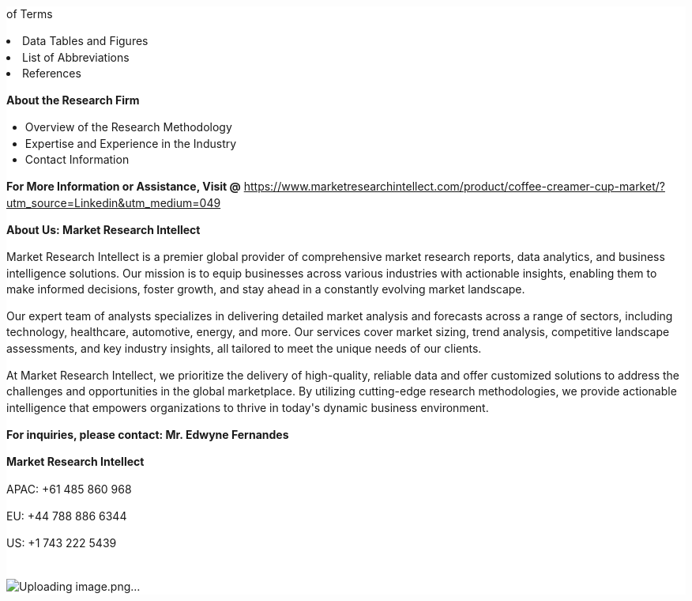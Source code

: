 of Terms</li><li>Data Tables and Figures</li><li>List of Abbreviations</li><li>References</li></ul><p><strong>About the Research Firm</strong></p><ul><li>Overview of the Research Methodology</li><li>Expertise and Experience in the Industry</li><li>Contact Information</li></ul></div><div class="article-main__content" data-test-id="publishing-text-block"><p><span class="font-[700]"><strong>For More Information or Assistance, Visit @</strong>&nbsp;<a href="https://www.marketresearchintellect.com/product/coffee-creamer-cup-market/?utm_source=Linkedin&utm_medium=049">https://www.marketresearchintellect.com/product/coffee-creamer-cup-market/?utm_source=Linkedin&utm_medium=049</a></span></p><p><strong>About Us: Market Research Intellect</strong></p><p>Market Research Intellect is a premier global provider of comprehensive market research reports, data analytics, and business intelligence solutions. Our mission is to equip businesses across various industries with actionable insights, enabling them to make informed decisions, foster growth, and stay ahead in a constantly evolving market landscape.</p><p>Our expert team of analysts specializes in delivering detailed market analysis and forecasts across a range of sectors, including technology, healthcare, automotive, energy, and more. Our services cover market sizing, trend analysis, competitive landscape assessments, and key industry insights, all tailored to meet the unique needs of our clients.</p><p>At Market Research Intellect, we prioritize the delivery of high-quality, reliable data and offer customized solutions to address the challenges and opportunities in the global marketplace. By utilizing cutting-edge research methodologies, we provide actionable intelligence that empowers organizations to thrive in today's dynamic business environment.</p><p><strong>For inquiries, please contact: Mr. Edwyne Fernandes</strong></p><p><strong>Market Research Intellect</strong></p><p>APAC: +61 485 860 968</p><p>EU: +44 788 886 6344</p><p>US: +1 743 222 5439</p></div><div class="article-main__content" data-test-id="publishing-text-block">&nbsp;</div>
![Uploading image.png…]()
